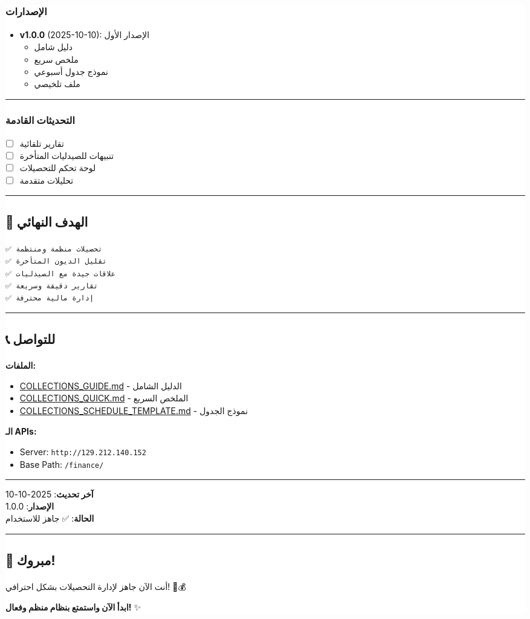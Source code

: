 ### الإصدارات

- **v1.0.0** (2025-10-10): الإصدار الأول
  - دليل شامل
  - ملخص سريع
  - نموذج جدول أسبوعي
  - ملف تلخيصي

---

### التحديثات القادمة

- [ ] تقارير تلقائية
- [ ] تنبيهات للصيدليات المتأخرة
- [ ] لوحة تحكم للتحصيلات
- [ ] تحليلات متقدمة

---

## 🎯 الهدف النهائي

```
✅ تحصيلات منظمة ومنتظمة
✅ تقليل الديون المتأخرة
✅ علاقات جيدة مع الصيدليات
✅ تقارير دقيقة وسريعة
✅ إدارة مالية محترفة
```

---

## 📞 للتواصل

**الملفات:**
- [COLLECTIONS_GUIDE.md](./COLLECTIONS_GUIDE.md) - الدليل الشامل
- [COLLECTIONS_QUICK.md](./COLLECTIONS_QUICK.md) - الملخص السريع
- [COLLECTIONS_SCHEDULE_TEMPLATE.md](./COLLECTIONS_SCHEDULE_TEMPLATE.md) - نموذج الجدول

**الـ APIs:**
- Server: `http://129.212.140.152`
- Base Path: `/finance/`

---

**آخر تحديث**: 2025-10-10  
**الإصدار**: 1.0.0  
**الحالة**: ✅ جاهز للاستخدام

---

## 🎉 مبروك!

أنت الآن جاهز لإدارة التحصيلات بشكل احترافي! 🚀💰

**ابدأ الآن واستمتع بنظام منظم وفعال!** ✨

